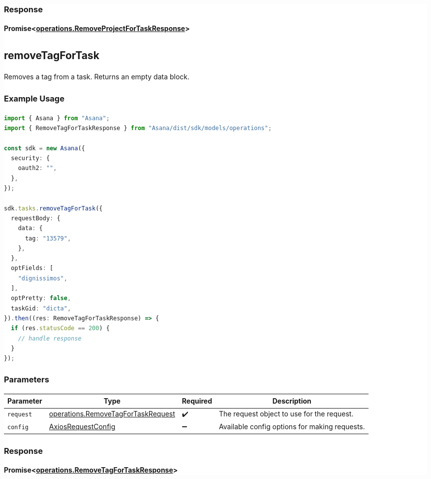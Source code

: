 
### Response

**Promise<[operations.RemoveProjectForTaskResponse](../../models/operations/removeprojectfortaskresponse.md)>**


## removeTagForTask

Removes a tag from a task. Returns an empty data block.

### Example Usage

```typescript
import { Asana } from "Asana";
import { RemoveTagForTaskResponse } from "Asana/dist/sdk/models/operations";

const sdk = new Asana({
  security: {
    oauth2: "",
  },
});

sdk.tasks.removeTagForTask({
  requestBody: {
    data: {
      tag: "13579",
    },
  },
  optFields: [
    "dignissimos",
  ],
  optPretty: false,
  taskGid: "dicta",
}).then((res: RemoveTagForTaskResponse) => {
  if (res.statusCode == 200) {
    // handle response
  }
});
```

### Parameters

| Parameter                                                                                | Type                                                                                     | Required                                                                                 | Description                                                                              |
| ---------------------------------------------------------------------------------------- | ---------------------------------------------------------------------------------------- | ---------------------------------------------------------------------------------------- | ---------------------------------------------------------------------------------------- |
| `request`                                                                                | [operations.RemoveTagForTaskRequest](../../models/operations/removetagfortaskrequest.md) | :heavy_check_mark:                                                                       | The request object to use for the request.                                               |
| `config`                                                                                 | [AxiosRequestConfig](https://axios-http.com/docs/req_config)                             | :heavy_minus_sign:                                                                       | Available config options for making requests.                                            |


### Response

**Promise<[operations.RemoveTagForTaskResponse](../../models/operations/removetagfortaskresponse.md)>**
